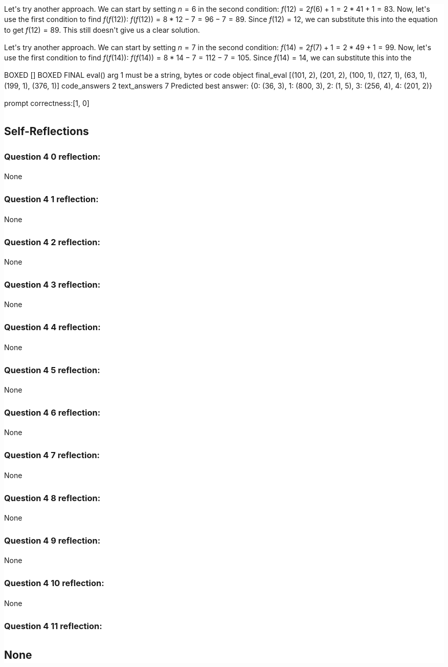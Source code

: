 Let's try another approach. We can start by setting $n = 6$ in the second condition: $f(12) = 2f(6) + 1 = 2*41 + 1 = 83$. Now, let's use the first condition to find $f(f(12))$: $f(f(12)) = 8*12 - 7 = 96 - 7 = 89$. Since $f(12) = 12$, we can substitute this into the equation to get $f(12) = 89$. This still doesn't give us a clear solution.

Let's try another approach. We can start by setting $n = 7$ in the second condition: $f(14) = 2f(7) + 1 = 2*49 + 1 = 99$. Now, let's use the first condition to find $f(f(14))$: $f(f(14)) = 8*14 - 7 = 112 - 7 = 105$. Since $f(14) = 14$, we can substitute this into the

BOXED []
BOXED FINAL 
eval() arg 1 must be a string, bytes or code object final_eval
[(101, 2), (201, 2), (100, 1), (127, 1), (63, 1), (199, 1), (376, 1)]
code_answers 2 text_answers 7
Predicted best answer: {0: (36, 3), 1: (800, 3), 2: (1, 5), 3: (256, 4), 4: (201, 2)}

prompt correctness:[1, 0]

## Self-Reflections

### Question 4 0 reflection:
None
### Question 4 1 reflection:
None
### Question 4 2 reflection:
None
### Question 4 3 reflection:
None
### Question 4 4 reflection:
None
### Question 4 5 reflection:
None
### Question 4 6 reflection:
None
### Question 4 7 reflection:
None
### Question 4 8 reflection:
None
### Question 4 9 reflection:
None
### Question 4 10 reflection:
None
### Question 4 11 reflection:
None
---
